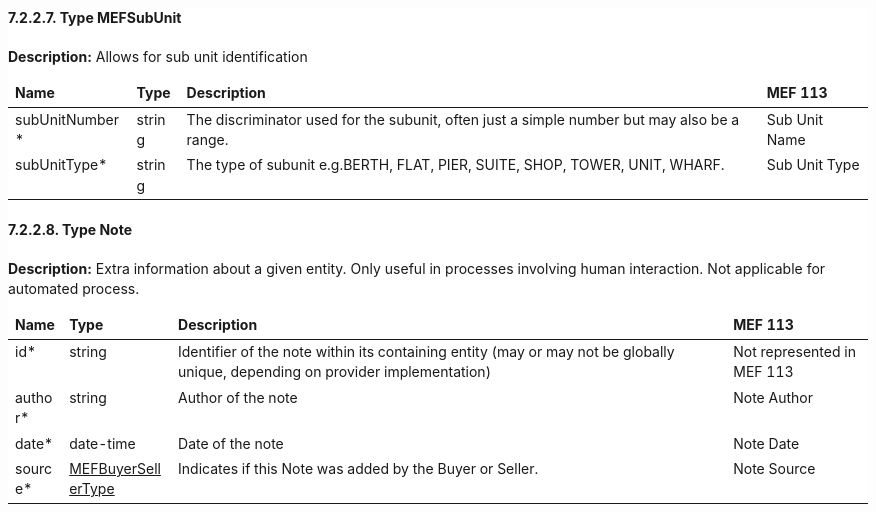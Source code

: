 #### 7.2.2.7. Type MEFSubUnit

**Description:** Allows for sub unit identification

<table id="T_MEFSubUnit">
    <thead style="font-weight:bold;">
        <tr>
            <td>Name</td>
            <td>Type</td>
            <td>Description</td>
            <td>MEF 113</td>
        </tr>
    </thead>
    <tbody>
        <tr>
            <td>subUnitNumber*</td>
            <td>string</td>
            <td>The discriminator used for the subunit, often just a simple number but may also be a range.</td>
            <td>Sub Unit Name</td>
        </tr><tr>
            <td>subUnitType*</td>
            <td>string</td>
            <td>The type of subunit e.g.BERTH, FLAT, PIER, SUITE, SHOP, TOWER, UNIT, WHARF.</td>
            <td>Sub Unit Type</td>
        </tr>
    </tbody>
</table>

#### 7.2.2.8. Type Note

**Description:** Extra information about a given entity. Only useful in
processes involving human interaction. Not applicable for automated process.

<table id="T_Note">
    <thead style="font-weight:bold;">
        <tr>
            <td>Name</td>
            <td>Type</td>
            <td>Description</td>
            <td>MEF 113</td>
        </tr>
    </thead>
    <tbody>
        <tr>
            <td>id*</td>
            <td>string</td>
            <td>Identifier of the note within its containing entity (may or may not be globally unique, depending on provider implementation)</td>
            <td>Not represented in MEF 113</td>
        </tr><tr>
            <td>author*</td>
            <td>string</td>
            <td>Author of the note</td>
            <td>Note Author</td>
        </tr><tr>
            <td>date*</td>
            <td>date-time</td>
            <td>Date of the note</td>
            <td>Note Date</td>
        </tr><tr>
            <td>source*</td>
            <td><a href="#T_MEFBuyerSellerType">MEFBuyerSellerType</a></td>
            <td>Indicates if this Note was added by the Buyer or Seller.</td>
            <td>Note Source</td>